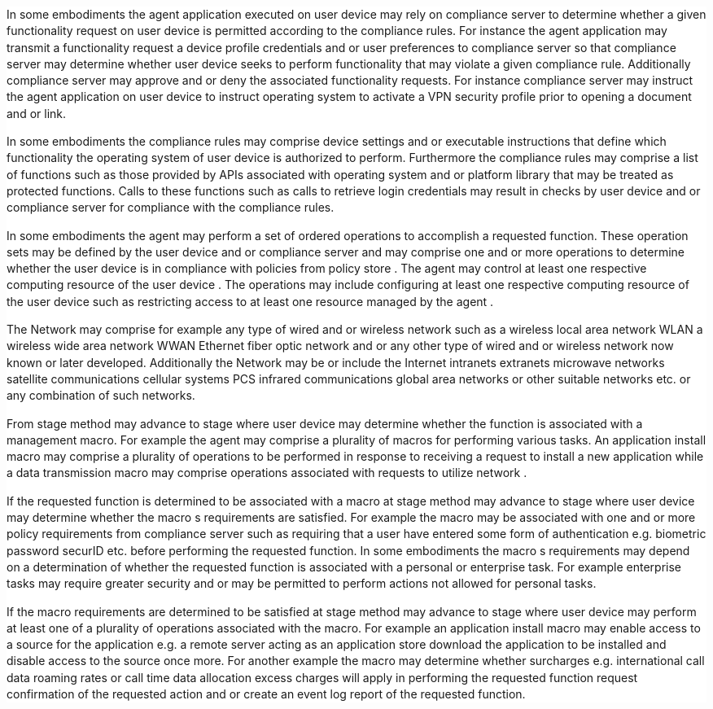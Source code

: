 In some embodiments the agent application executed on user device may rely on compliance server to determine whether a given functionality request on user device is permitted according to the compliance rules. For instance the agent application may transmit a functionality request a device profile credentials and or user preferences to compliance server so that compliance server may determine whether user device seeks to perform functionality that may violate a given compliance rule. Additionally compliance server may approve and or deny the associated functionality requests. For instance compliance server may instruct the agent application on user device to instruct operating system to activate a VPN security profile prior to opening a document and or link.

In some embodiments the compliance rules may comprise device settings and or executable instructions that define which functionality the operating system of user device is authorized to perform. Furthermore the compliance rules may comprise a list of functions such as those provided by APIs associated with operating system and or platform library that may be treated as protected functions. Calls to these functions such as calls to retrieve login credentials may result in checks by user device and or compliance server for compliance with the compliance rules.

In some embodiments the agent may perform a set of ordered operations to accomplish a requested function. These operation sets may be defined by the user device and or compliance server and may comprise one and or more operations to determine whether the user device is in compliance with policies from policy store . The agent may control at least one respective computing resource of the user device . The operations may include configuring at least one respective computing resource of the user device such as restricting access to at least one resource managed by the agent .

The Network may comprise for example any type of wired and or wireless network such as a wireless local area network WLAN a wireless wide area network WWAN Ethernet fiber optic network and or any other type of wired and or wireless network now known or later developed. Additionally the Network may be or include the Internet intranets extranets microwave networks satellite communications cellular systems PCS infrared communications global area networks or other suitable networks etc. or any combination of such networks.

From stage method may advance to stage where user device may determine whether the function is associated with a management macro. For example the agent may comprise a plurality of macros for performing various tasks. An application install macro may comprise a plurality of operations to be performed in response to receiving a request to install a new application while a data transmission macro may comprise operations associated with requests to utilize network .

If the requested function is determined to be associated with a macro at stage method may advance to stage where user device may determine whether the macro s requirements are satisfied. For example the macro may be associated with one and or more policy requirements from compliance server such as requiring that a user have entered some form of authentication e.g. biometric password securID etc. before performing the requested function. In some embodiments the macro s requirements may depend on a determination of whether the requested function is associated with a personal or enterprise task. For example enterprise tasks may require greater security and or may be permitted to perform actions not allowed for personal tasks.

If the macro requirements are determined to be satisfied at stage method may advance to stage where user device may perform at least one of a plurality of operations associated with the macro. For example an application install macro may enable access to a source for the application e.g. a remote server acting as an application store download the application to be installed and disable access to the source once more. For another example the macro may determine whether surcharges e.g. international call data roaming rates or call time data allocation excess charges will apply in performing the requested function request confirmation of the requested action and or create an event log report of the requested function.
